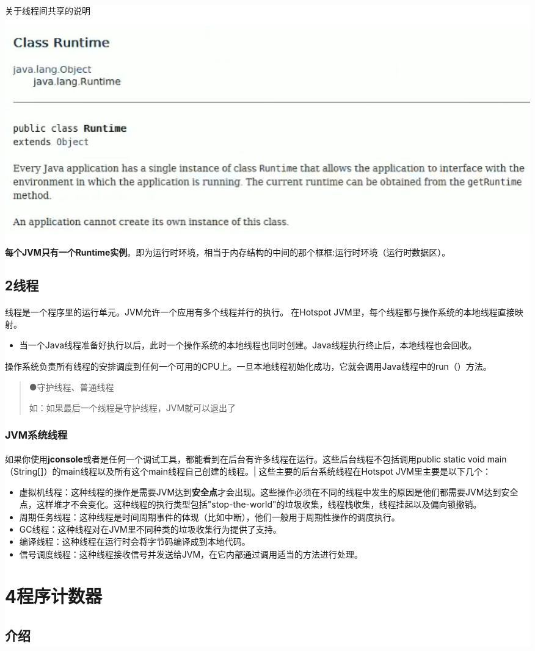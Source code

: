 关于线程间共享的说明

![image-20220410161428089](运行时数据区/image-20220410161428089.png)

**每个JVM只有一个Runtime实例**。即为运行时环境，相当于内存结构的中间的那个框框:运行时环境（运行时数据区）。

## 2线程

线程是一个程序里的运行单元。JVM允许一个应用有多个线程并行的执行。
在Hotspot JVM里，每个线程都与操作系统的本地线程直接映射。

- 当一个Java线程准备好执行以后，此时一个操作系统的本地线程也同时创建。Java线程执行终止后，本地线程也会回收。

操作系统负责所有线程的安排调度到任何一个可用的CPU上。一旦本地线程初始化成功，它就会调用Java线程中的run（）方法。

>  ●守护线程、普通线程
>
> 如：如果最后一个线程是守护线程，JVM就可以退出了

### JVM系统线程

如果你使用**jconsole**或者是任何一个调试工具，都能看到在后台有许多线程在运行。这些后台线程不包括调用public static void main（String[]）的main线程以及所有这个main线程自己创建的线程。|
这些主要的后台系统线程在Hotspot JVM里主要是以下几个：

- 虚拟机线程：这种线程的操作是需要JVM达到**安全点**才会出现。这些操作必须在不同的线程中发生的原因是他们都需要JVM达到安全点，这样堆才不会变化。这种线程的执行类型包括"stop-the-world"的垃圾收集，线程栈收集，线程挂起以及偏向锁撤销。
- 周期任务线程：这种线程是时间周期事件的体现（比如中断），他们一般用于周期性操作的调度执行。
- GC线程：这种线程对在JVM里不同种类的垃圾收集行为提供了支持。
- 编译线程：这种线程在运行时会将字节码编译成到本地代码。
- 信号调度线程：这种线程接收信号并发送给JVM，在它内部通过调用适当的方法进行处理。

# 4程序计数器

## 介绍
